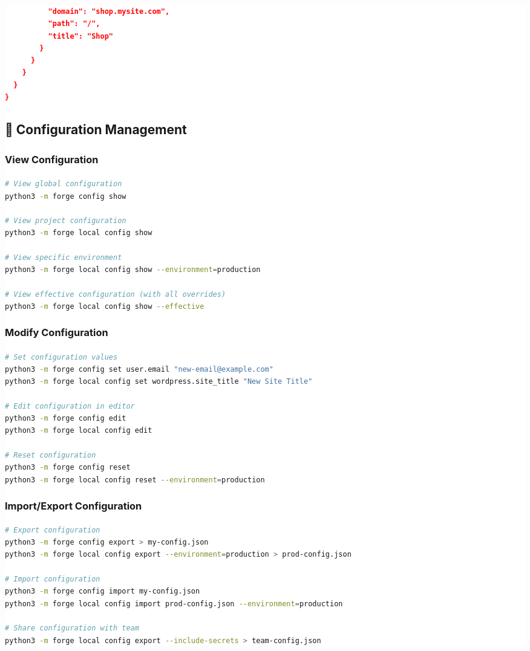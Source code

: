 ```json
          "domain": "shop.mysite.com",
          "path": "/",
          "title": "Shop"
        }
      }
    }
  }
}
```

## 🔧 Configuration Management

### View Configuration

```bash
# View global configuration
python3 -m forge config show

# View project configuration
python3 -m forge local config show

# View specific environment
python3 -m forge local config show --environment=production

# View effective configuration (with all overrides)
python3 -m forge local config show --effective
```

### Modify Configuration

```bash
# Set configuration values
python3 -m forge config set user.email "new-email@example.com"
python3 -m forge local config set wordpress.site_title "New Site Title"

# Edit configuration in editor
python3 -m forge config edit
python3 -m forge local config edit

# Reset configuration
python3 -m forge config reset
python3 -m forge local config reset --environment=production
```

### Import/Export Configuration

```bash
# Export configuration
python3 -m forge config export > my-config.json
python3 -m forge local config export --environment=production > prod-config.json

# Import configuration
python3 -m forge config import my-config.json
python3 -m forge local config import prod-config.json --environment=production

# Share configuration with team
python3 -m forge local config export --include-secrets > team-config.json
```
